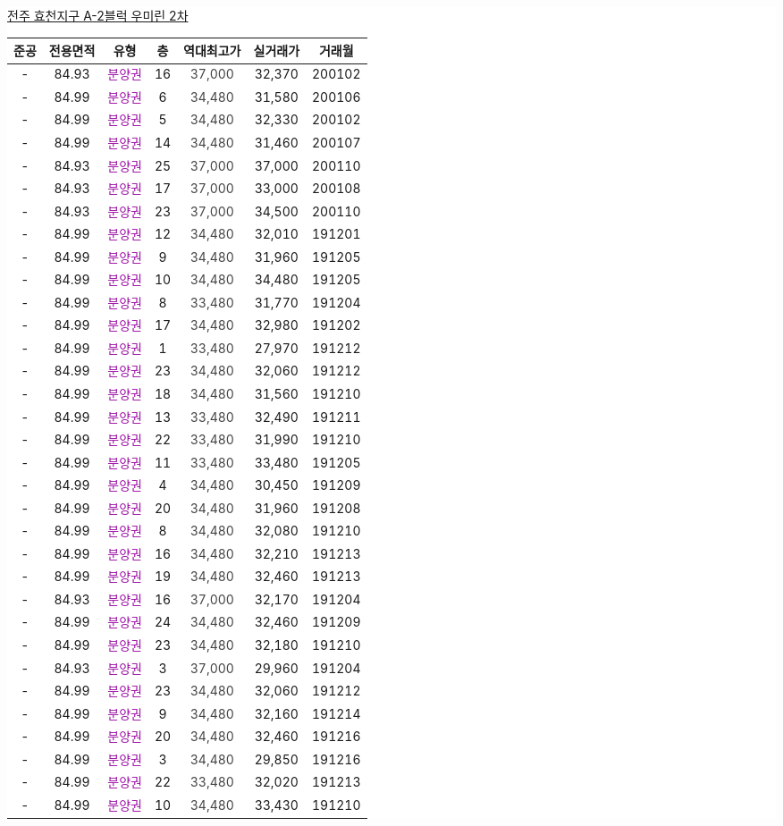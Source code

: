 
[전주 효천지구 A-2블럭 우미린 2차](https://search.naver.com/search.naver?query=%EC%A0%84%EB%9D%BC%EB%B6%81%EB%8F%84+%EC%A0%84%EC%A3%BC%EC%8B%9C+%EC%99%84%EC%82%B0%EA%B5%AC+%ED%9A%A8%EC%9E%90%EB%8F%992%EA%B0%80+%EC%A0%84%EC%A3%BC+%ED%9A%A8%EC%B2%9C%EC%A7%80%EA%B5%AC+A-2%EB%B8%94%EB%9F%AD+%EC%9A%B0%EB%AF%B8%EB%A6%B0+2%EC%B0%A8)

|준공|전용면적|유형|층|역대최고가|실거래가|거래월|
|:---:|:---:|:---:|:---:|:---:|:---:|:---:|
|-|84.93|<span style="color:#9C11A5">분양권</span>|16|<span style="color:#444444">37,000</span>|32,370|200102|
|-|84.99|<span style="color:#9C11A5">분양권</span>|6|<span style="color:#444444">34,480</span>|31,580|200106|
|-|84.99|<span style="color:#9C11A5">분양권</span>|5|<span style="color:#444444">34,480</span>|32,330|200102|
|-|84.99|<span style="color:#9C11A5">분양권</span>|14|<span style="color:#444444">34,480</span>|31,460|200107|
|-|84.93|<span style="color:#9C11A5">분양권</span>|25|<span style="color:#444444">37,000</span>|37,000|200110|
|-|84.93|<span style="color:#9C11A5">분양권</span>|17|<span style="color:#444444">37,000</span>|33,000|200108|
|-|84.93|<span style="color:#9C11A5">분양권</span>|23|<span style="color:#444444">37,000</span>|34,500|200110|
|-|84.99|<span style="color:#9C11A5">분양권</span>|12|<span style="color:#444444">34,480</span>|32,010|191201|
|-|84.99|<span style="color:#9C11A5">분양권</span>|9|<span style="color:#444444">34,480</span>|31,960|191205|
|-|84.99|<span style="color:#9C11A5">분양권</span>|10|<span style="color:#444444">34,480</span>|34,480|191205|
|-|84.99|<span style="color:#9C11A5">분양권</span>|8|<span style="color:#444444">33,480</span>|31,770|191204|
|-|84.99|<span style="color:#9C11A5">분양권</span>|17|<span style="color:#444444">34,480</span>|32,980|191202|
|-|84.99|<span style="color:#9C11A5">분양권</span>|1|<span style="color:#444444">33,480</span>|27,970|191212|
|-|84.99|<span style="color:#9C11A5">분양권</span>|23|<span style="color:#444444">34,480</span>|32,060|191212|
|-|84.99|<span style="color:#9C11A5">분양권</span>|18|<span style="color:#444444">34,480</span>|31,560|191210|
|-|84.99|<span style="color:#9C11A5">분양권</span>|13|<span style="color:#444444">33,480</span>|32,490|191211|
|-|84.99|<span style="color:#9C11A5">분양권</span>|22|<span style="color:#444444">33,480</span>|31,990|191210|
|-|84.99|<span style="color:#9C11A5">분양권</span>|11|<span style="color:#444444">33,480</span>|33,480|191205|
|-|84.99|<span style="color:#9C11A5">분양권</span>|4|<span style="color:#444444">34,480</span>|30,450|191209|
|-|84.99|<span style="color:#9C11A5">분양권</span>|20|<span style="color:#444444">34,480</span>|31,960|191208|
|-|84.99|<span style="color:#9C11A5">분양권</span>|8|<span style="color:#444444">34,480</span>|32,080|191210|
|-|84.99|<span style="color:#9C11A5">분양권</span>|16|<span style="color:#444444">34,480</span>|32,210|191213|
|-|84.99|<span style="color:#9C11A5">분양권</span>|19|<span style="color:#444444">34,480</span>|32,460|191213|
|-|84.93|<span style="color:#9C11A5">분양권</span>|16|<span style="color:#444444">37,000</span>|32,170|191204|
|-|84.99|<span style="color:#9C11A5">분양권</span>|24|<span style="color:#444444">34,480</span>|32,460|191209|
|-|84.99|<span style="color:#9C11A5">분양권</span>|23|<span style="color:#444444">34,480</span>|32,180|191210|
|-|84.93|<span style="color:#9C11A5">분양권</span>|3|<span style="color:#444444">37,000</span>|29,960|191204|
|-|84.99|<span style="color:#9C11A5">분양권</span>|23|<span style="color:#444444">34,480</span>|32,060|191212|
|-|84.99|<span style="color:#9C11A5">분양권</span>|9|<span style="color:#444444">34,480</span>|32,160|191214|
|-|84.99|<span style="color:#9C11A5">분양권</span>|20|<span style="color:#444444">34,480</span>|32,460|191216|
|-|84.99|<span style="color:#9C11A5">분양권</span>|3|<span style="color:#444444">34,480</span>|29,850|191216|
|-|84.99|<span style="color:#9C11A5">분양권</span>|22|<span style="color:#444444">33,480</span>|32,020|191213|
|-|84.99|<span style="color:#9C11A5">분양권</span>|10|<span style="color:#444444">34,480</span>|33,430|191210|
